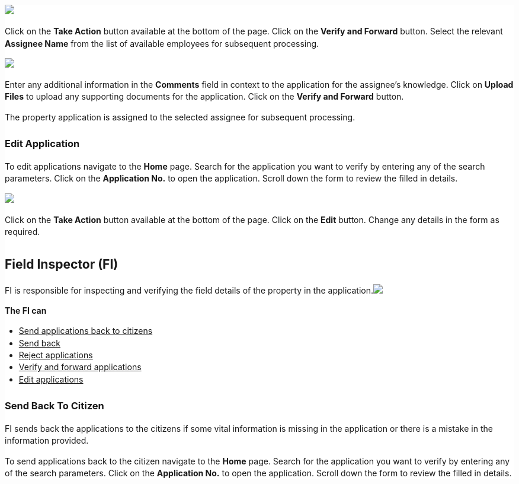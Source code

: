 ![](https://lh6.googleusercontent.com/IKibaRZvBvTUPqIrcz3NkCzlRoVs7DY_OS-pB5pe_mrupKdZbp3I-wIsVZJGpi7_WDNEgsgXmOm7b-fDHcCqGNiLjuhbITkKKmnULj2QUkRZnHPE3oeDfS2plZhOwZLVWLyv5Xgs)

Click on the **Take Action** button available at the bottom of the page. Click on the **Verify and Forward** button. Select the relevant **Assignee Name** from the list of available employees for subsequent processing.

![](https://lh4.googleusercontent.com/gO3C_nMkBmlMkAhsF8cDfgeoIU7UTUBwwGoAqax7y4pzrRWxpCzt33jx7zqFYSGXBVFIqJ067GS0tyv6RlJYt91VDdKe3nYGS65ia7ZOz-pLuKoOnXOlL9D52fvpeakS7HfwGZa2)

Enter any additional information in the **Comments** field in context to the application for the assignee’s knowledge. Click on **Upload Files** to upload any supporting documents for the application. Click on the **Verify and Forward** button.

The property application is assigned to the selected assignee for subsequent processing.

### **Edit Application** <a id="edit-application"></a>

To edit applications navigate to the **Home** page. Search for the application you want to verify by entering any of the search parameters. Click on the **Application No.** to open the application. Scroll down the form to review the filled in details.

![](https://lh6.googleusercontent.com/IKibaRZvBvTUPqIrcz3NkCzlRoVs7DY_OS-pB5pe_mrupKdZbp3I-wIsVZJGpi7_WDNEgsgXmOm7b-fDHcCqGNiLjuhbITkKKmnULj2QUkRZnHPE3oeDfS2plZhOwZLVWLyv5Xgs)

Click on the **Take Action** button available at the bottom of the page. Click on the **Edit** button. Change any details in the form as required.

## **Field Inspector \(FI\)** <a id="field-inspector-fi"></a>

FI is responsible for inspecting and verifying the field details of the property in the application.![](https://docs.google.com/drawings/u/0/d/sebiHTPfZebdhOw9dZ7MGqw/image?w=425&h=151&rev=1&ac=1&parent=1q5Qmal_ywLqWn-MBuGYWdfkTLSyN9MnVg4tEXL4D9es)

**The FI can**

* ​[Send applications back to citizens](https://docs.digit.org/v/v2.2/modules/user-manuals/pt-manual/pt-employee-manual#send-back-to-citizen)​
* ​[Send back](https://docs.digit.org/v/v2.2/modules/user-manuals/pt-manual/pt-employee-manual#send-back)​
* ​[Reject applications](https://docs.digit.org/v/v2.2/modules/user-manuals/pt-manual/pt-employee-manual#reject-applications-1)​
* ​[Verify and forward applications](https://docs.digit.org/v/v2.2/modules/user-manuals/pt-manual/pt-employee-manual#verify-and-forward-1)​
* ​[Edit applications](https://docs.digit.org/v/v2.2/modules/user-manuals/pt-manual/pt-employee-manual#edit-application)​

### **Send Back To Citizen** <a id="send-back-to-citizen"></a>

FI sends back the applications to the citizens if some vital information is missing in the application or there is a mistake in the information provided.

To send applications back to the citizen navigate to the **Home** page. Search for the application you want to verify by entering any of the search parameters. Click on the **Application No.** to open the application. Scroll down the form to review the filled in details.
